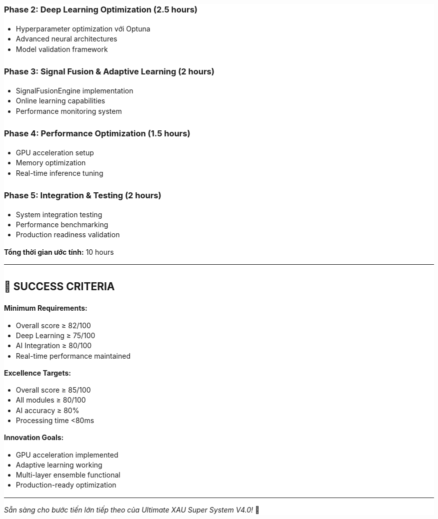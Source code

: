 ### Phase 2: Deep Learning Optimization (2.5 hours)
- Hyperparameter optimization với Optuna
- Advanced neural architectures
- Model validation framework

### Phase 3: Signal Fusion & Adaptive Learning (2 hours)
- SignalFusionEngine implementation
- Online learning capabilities
- Performance monitoring system

### Phase 4: Performance Optimization (1.5 hours)
- GPU acceleration setup
- Memory optimization
- Real-time inference tuning

### Phase 5: Integration & Testing (2 hours)
- System integration testing
- Performance benchmarking
- Production readiness validation

**Tổng thời gian ước tính:** 10 hours

---

## 🎯 SUCCESS CRITERIA

**Minimum Requirements:**
- Overall score ≥ 82/100
- Deep Learning ≥ 75/100
- AI Integration ≥ 80/100
- Real-time performance maintained

**Excellence Targets:**
- Overall score ≥ 85/100
- All modules ≥ 80/100
- AI accuracy ≥ 80%
- Processing time <80ms

**Innovation Goals:**
- GPU acceleration implemented
- Adaptive learning working
- Multi-layer ensemble functional
- Production-ready optimization

---

*Sẵn sàng cho bước tiến lớn tiếp theo của Ultimate XAU Super System V4.0!* 🚀 